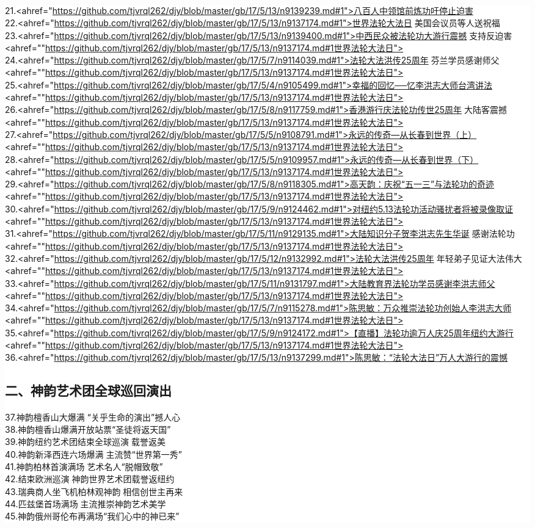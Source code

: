21.<ahref="https://github.com/tjvrql262/djy/blob/master/gb/17/5/13/n9139239.md#1">八百人中领馆前炼功吁停止迫害</a><br />
22.<ahref="https://github.com/tjvrql262/djy/blob/master/gb/17/5/13/n9137174.md#1">世界法轮大法日 美国会议员等人送祝福</a><br />
23.<ahref="https://github.com/tjvrql262/djy/blob/master/gb/17/5/13/n9139400.md#1">中西民众被法轮功大游行震撼 支持反迫害</a><ahref="&quot;https://github.com/tjvrql262/djy/blob/master/gb/17/5/13/n9137174.md#1世界法轮大法日"><br />
24.</a><ahref="https://github.com/tjvrql262/djy/blob/master/gb/17/5/7/n9114039.md#1">法轮大法洪传25周年 芬兰学员感谢师父</a><ahref="&quot;https://github.com/tjvrql262/djy/blob/master/gb/17/5/13/n9137174.md#1世界法轮大法日"><br />
25.</a><ahref="https://github.com/tjvrql262/djy/blob/master/gb/17/5/4/n9105499.md#1">幸福的回忆──忆李洪志大师台湾讲法</a><ahref="&quot;https://github.com/tjvrql262/djy/blob/master/gb/17/5/13/n9137174.md#1世界法轮大法日"><br />
26.</a><ahref="https://github.com/tjvrql262/djy/blob/master/gb/17/5/8/n9117759.md#1">香港游行庆法轮功传世25周年 大陆客震撼</a><ahref="&quot;https://github.com/tjvrql262/djy/blob/master/gb/17/5/13/n9137174.md#1世界法轮大法日"><br />
27.</a><ahref="https://github.com/tjvrql262/djy/blob/master/gb/17/5/5/n9108791.md#1">永远的传奇—从长春到世界（上）</a><ahref="&quot;https://github.com/tjvrql262/djy/blob/master/gb/17/5/13/n9137174.md#1世界法轮大法日"><br />
28.</a><ahref="https://github.com/tjvrql262/djy/blob/master/gb/17/5/5/n9109957.md#1">永远的传奇—从长春到世界（下）</a><ahref="&quot;https://github.com/tjvrql262/djy/blob/master/gb/17/5/13/n9137174.md#1世界法轮大法日"><br />
29.</a><ahref="https://github.com/tjvrql262/djy/blob/master/gb/17/5/8/n9118305.md#1">高天韵：庆祝“五一三”与法轮功的奇迹</a><ahref="&quot;https://github.com/tjvrql262/djy/blob/master/gb/17/5/13/n9137174.md#1世界法轮大法日"><br />
30.</a><ahref="https://github.com/tjvrql262/djy/blob/master/gb/17/5/9/n9124462.md#1">对纽约5.13法轮功活动骚扰者将被录像取证</a><ahref="&quot;https://github.com/tjvrql262/djy/blob/master/gb/17/5/13/n9137174.md#1世界法轮大法日"><br />
31.</a><ahref="https://github.com/tjvrql262/djy/blob/master/gb/17/5/11/n9129135.md#1">大陆知识分子贺李洪志先生华诞 感谢法轮功</a><ahref="&quot;https://github.com/tjvrql262/djy/blob/master/gb/17/5/13/n9137174.md#1世界法轮大法日"><br />
32.</a><ahref="https://github.com/tjvrql262/djy/blob/master/gb/17/5/12/n9132992.md#1">法轮大法洪传25周年 年轻弟子见证大法伟大</a><ahref="&quot;https://github.com/tjvrql262/djy/blob/master/gb/17/5/13/n9137174.md#1世界法轮大法日"><br />
33.</a><ahref="https://github.com/tjvrql262/djy/blob/master/gb/17/5/11/n9131797.md#1">大陆教育界法轮功学员感谢李洪志师父</a><ahref="&quot;https://github.com/tjvrql262/djy/blob/master/gb/17/5/13/n9137174.md#1世界法轮大法日"><br />
34.</a><ahref="https://github.com/tjvrql262/djy/blob/master/gb/17/5/7/n9115278.md#1">陈思敏：万众推崇法轮功创始人李洪志大师</a><ahref="&quot;https://github.com/tjvrql262/djy/blob/master/gb/17/5/13/n9137174.md#1世界法轮大法日"><br />
35.</a><ahref="https://github.com/tjvrql262/djy/blob/master/gb/17/5/9/n9124172.md#1">【直播】法轮功逾万人庆25周年纽约大游行</a><ahref="&quot;https://github.com/tjvrql262/djy/blob/master/gb/17/5/13/n9137174.md#1世界法轮大法日"><br />
36.</a><ahref="https://github.com/tjvrql262/djy/blob/master/gb/17/5/13/n9137299.md#1">陈思敏：“法轮大法日”万人大游行的震憾</a></p>
<h2><ahref="https://github.com/tjvrql262/djy/blob/master/gb/nf4830.md#1">二、神韵艺术团全球巡回演出</a></h2>
<p>37.<ahref="https://github.com/tjvrql262/djy/blob/master/gb/17/5/7/n9115190.md#1">神韵檀香山大爆满 “关乎生命的演出”撼人心</a><br />
38.<ahref="https://github.com/tjvrql262/djy/blob/master/gb/17/5/8/n9118142.md#1">神韵檀香山爆满开放站票“圣徒将返天国”</a><br />
39.<ahref="https://github.com/tjvrql262/djy/blob/master/gb/17/5/10/n9126980.md#1">神韵纽约艺术团结束全球巡演 载誉返美</a><br />
40.<ahref="https://github.com/tjvrql262/djy/blob/master/gb/17/5/8/n9117055.md#1">神韵新泽西连六场爆满 主流赞“世界第一秀”</a><br />
41.<ahref="https://github.com/tjvrql262/djy/blob/master/gb/17/5/9/n9121670.md#1">神韵柏林首演满场 艺术名人“脱帽致敬”</a><br />
42.<ahref="https://github.com/tjvrql262/djy/blob/master/gb/17/5/11/n9132785.md#1">结束欧洲巡演 神韵世界艺术团载誉返纽约</a><br />
43.<ahref="https://github.com/tjvrql262/djy/blob/master/gb/17/5/9/n9120822.md#1">瑞典商人坐飞机柏林观神韵 相信创世主再来</a><br />
44.<ahref="https://github.com/tjvrql262/djy/blob/master/gb/17/5/10/n9125762.md#1">匹兹堡首场满场 主流推崇神韵艺术美学</a><br />
45.<ahref="https://github.com/tjvrql262/djy/blob/master/gb/17/5/8/n9116977.md#1">神韵俄州哥伦布再满场“我们心中的神已来”</a><br />